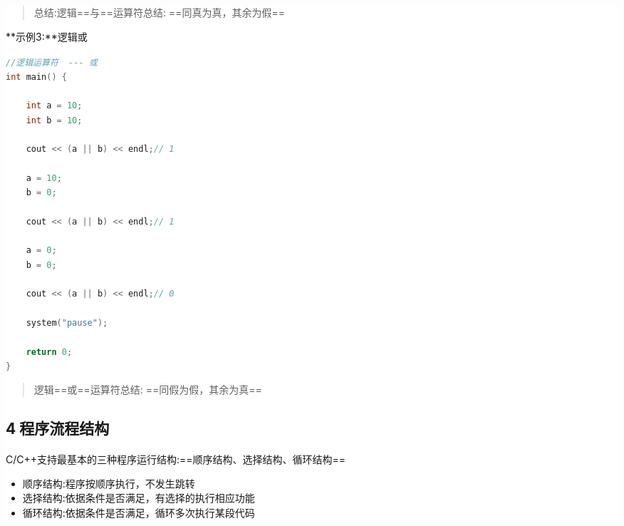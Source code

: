 ```C++

```

> 总结:逻辑==与==运算符总结: ==同真为真，其余为假==







**示例3:**逻辑或

```c++
//逻辑运算符  --- 或
int main() {

    int a = 10;
    int b = 10;

    cout << (a || b) << endl;// 1

    a = 10;
    b = 0;

    cout << (a || b) << endl;// 1 

    a = 0;
    b = 0;

    cout << (a || b) << endl;// 0

    system("pause");

    return 0;
}
```

> 逻辑==或==运算符总结: ==同假为假，其余为真==

















## 4 程序流程结构

C/C++支持最基本的三种程序运行结构:==顺序结构、选择结构、循环结构==

* 顺序结构:程序按顺序执行，不发生跳转
* 选择结构:依据条件是否满足，有选择的执行相应功能
* 循环结构:依据条件是否满足，循环多次执行某段代码
  